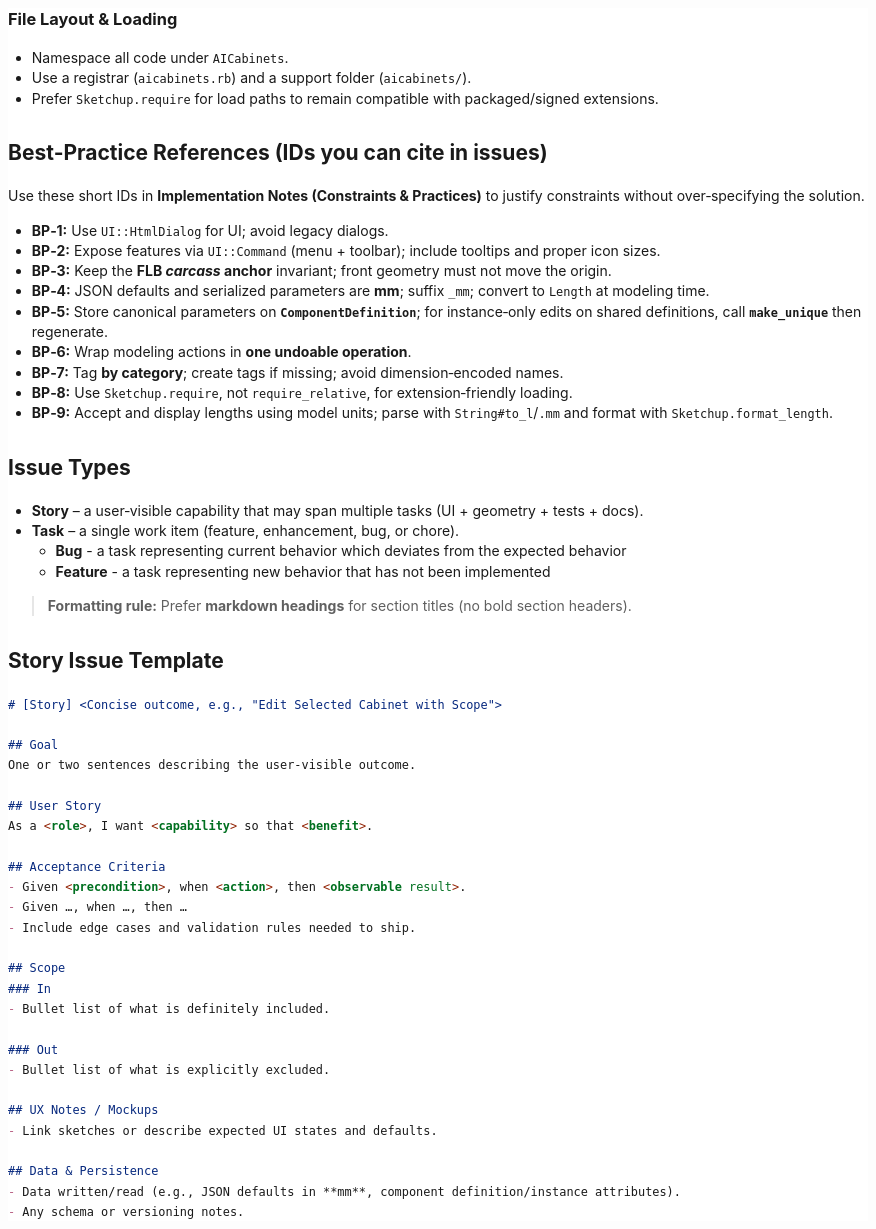 ### File Layout & Loading

* Namespace all code under `AICabinets`.
* Use a registrar (`aicabinets.rb`) and a support folder (`aicabinets/`).
* Prefer `Sketchup.require` for load paths to remain compatible with packaged/signed extensions.

## Best‑Practice References (IDs you can cite in issues)

Use these short IDs in **Implementation Notes (Constraints & Practices)** to justify constraints without over‑specifying the solution.

* **BP‑1:** Use `UI::HtmlDialog` for UI; avoid legacy dialogs.
* **BP‑2:** Expose features via `UI::Command` (menu + toolbar); include tooltips and proper icon sizes.
* **BP‑3:** Keep the **FLB *carcass* anchor** invariant; front geometry must not move the origin.
* **BP‑4:** JSON defaults and serialized parameters are **mm**; suffix `_mm`; convert to `Length` at modeling time.
* **BP‑5:** Store canonical parameters on **`ComponentDefinition`**; for instance‑only edits on shared definitions, call **`make_unique`** then regenerate.
* **BP‑6:** Wrap modeling actions in **one undoable operation**.
* **BP‑7:** Tag **by category**; create tags if missing; avoid dimension‑encoded names.
* **BP‑8:** Use `Sketchup.require`, not `require_relative`, for extension‑friendly loading.
* **BP‑9:** Accept and display lengths using model units; parse with `String#to_l`/`.mm` and format with `Sketchup.format_length`.

## Issue Types

* **Story** – a user‑visible capability that may span multiple tasks (UI + geometry + tests + docs).
* **Task** – a single work item (feature, enhancement, bug, or chore).
  * **Bug** - a task representing current behavior which deviates from the expected behavior
  * **Feature** - a task representing new behavior that has not been implemented

> **Formatting rule:** Prefer **markdown headings** for section titles (no bold section headers).

## Story Issue Template

```markdown
# [Story] <Concise outcome, e.g., "Edit Selected Cabinet with Scope">

## Goal
One or two sentences describing the user-visible outcome.

## User Story
As a <role>, I want <capability> so that <benefit>.

## Acceptance Criteria
- Given <precondition>, when <action>, then <observable result>.
- Given …, when …, then …
- Include edge cases and validation rules needed to ship.

## Scope
### In
- Bullet list of what is definitely included.

### Out
- Bullet list of what is explicitly excluded.

## UX Notes / Mockups
- Link sketches or describe expected UI states and defaults.

## Data & Persistence
- Data written/read (e.g., JSON defaults in **mm**, component definition/instance attributes).
- Any schema or versioning notes.
```
